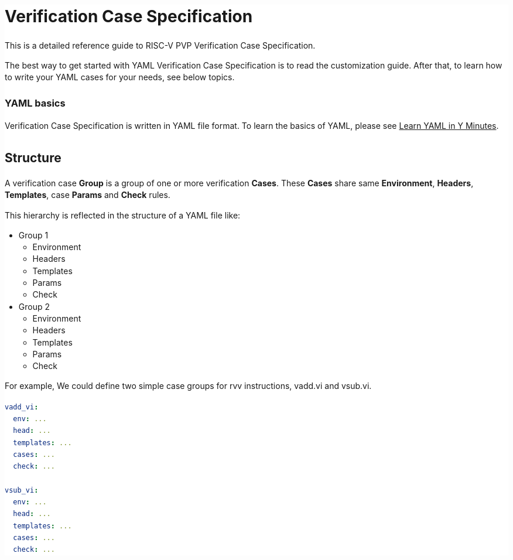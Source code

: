 # Verification Case Specification

This is a detailed reference guide to RISC-V PVP Verification Case Specification.

The best way to get started with YAML Verification Case Specification is to read
the customization guide. After that, to learn how to write your YAML cases
for your needs, see below topics.

### YAML basics

Verification Case Specification is written in YAML file format.
To learn the basics of YAML, please see [Learn YAML in Y Minutes].

[Learn YAML in Y Minutes]: https://learnxinyminutes.com/docs/yaml/

## Structure

A verification case **Group** is a group of one or more verification **Cases**. 
These **Cases** share same **Environment**, **Headers**, **Templates**,
case **Params** and **Check** rules.

This hierarchy is reflected in the structure of a YAML file like:

* Group 1
    * Environment
    * Headers
    * Templates
    * Params
    * Check
* Group 2
    * Environment
    * Headers
    * Templates
    * Params
    * Check

For example, We could define two simple case groups for rvv instructions, 
vadd.vi and vsub.vi.

```yaml
vadd_vi:
  env: ...
  head: ...
  templates: ...
  cases: ...
  check: ...

vsub_vi:
  env: ...
  head: ...
  templates: ...
  cases: ...
  check: ...
```


[TVM]: https://github.com/riscv/riscv-tests/#test-virtual-machines